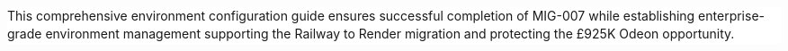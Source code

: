 This comprehensive environment configuration guide ensures successful completion of MIG-007 while establishing enterprise-grade environment management supporting the Railway to Render migration and protecting the £925K Odeon opportunity.